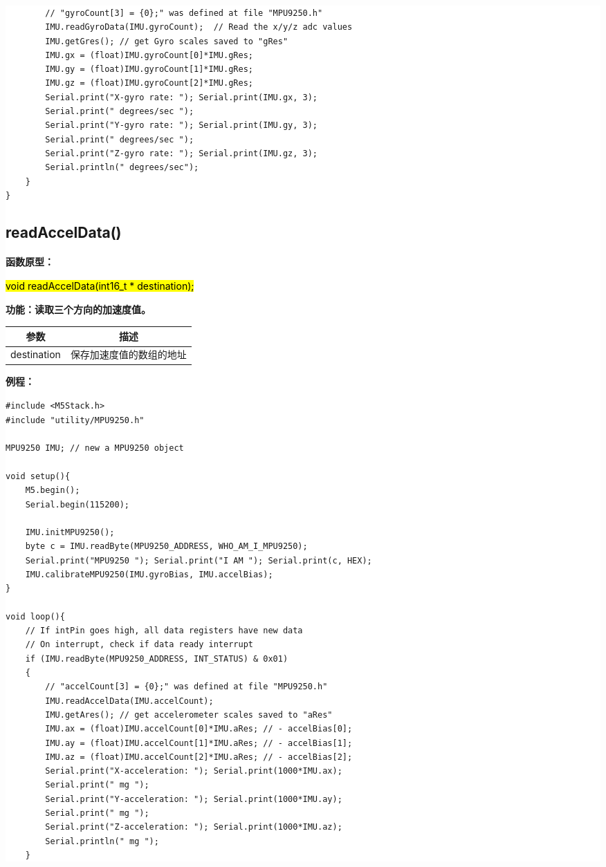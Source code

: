 ```arduino
        // "gyroCount[3] = {0};" was defined at file "MPU9250.h"
        IMU.readGyroData(IMU.gyroCount);  // Read the x/y/z adc values
        IMU.getGres(); // get Gyro scales saved to "gRes"
        IMU.gx = (float)IMU.gyroCount[0]*IMU.gRes;
        IMU.gy = (float)IMU.gyroCount[1]*IMU.gRes;
        IMU.gz = (float)IMU.gyroCount[2]*IMU.gRes;
        Serial.print("X-gyro rate: "); Serial.print(IMU.gx, 3);
        Serial.print(" degrees/sec ");
        Serial.print("Y-gyro rate: "); Serial.print(IMU.gy, 3);
        Serial.print(" degrees/sec ");
        Serial.print("Z-gyro rate: "); Serial.print(IMU.gz, 3);
        Serial.println(" degrees/sec");
    }
}
```

## readAccelData()

**函数原型：**

<mark>void readAccelData(int16_t * destination);</mark>



**功能：读取三个方向的加速度值。**

| 参数 | 描述 |
| --- | --- |
| destination | 保存加速度值的数组的地址 |

**例程：**
```arduino
#include <M5Stack.h>
#include "utility/MPU9250.h"

MPU9250 IMU; // new a MPU9250 object

void setup(){
    M5.begin();
    Serial.begin(115200);

    IMU.initMPU9250();
    byte c = IMU.readByte(MPU9250_ADDRESS, WHO_AM_I_MPU9250);
    Serial.print("MPU9250 "); Serial.print("I AM "); Serial.print(c, HEX);
    IMU.calibrateMPU9250(IMU.gyroBias, IMU.accelBias);
}

void loop(){
    // If intPin goes high, all data registers have new data
    // On interrupt, check if data ready interrupt
    if (IMU.readByte(MPU9250_ADDRESS, INT_STATUS) & 0x01)
    {
        // "accelCount[3] = {0};" was defined at file "MPU9250.h"
        IMU.readAccelData(IMU.accelCount);
        IMU.getAres(); // get accelerometer scales saved to "aRes"
        IMU.ax = (float)IMU.accelCount[0]*IMU.aRes; // - accelBias[0];
        IMU.ay = (float)IMU.accelCount[1]*IMU.aRes; // - accelBias[1];
        IMU.az = (float)IMU.accelCount[2]*IMU.aRes; // - accelBias[2];
        Serial.print("X-acceleration: "); Serial.print(1000*IMU.ax);
        Serial.print(" mg ");
        Serial.print("Y-acceleration: "); Serial.print(1000*IMU.ay);
        Serial.print(" mg ");
        Serial.print("Z-acceleration: "); Serial.print(1000*IMU.az);
        Serial.println(" mg ");
    }
```